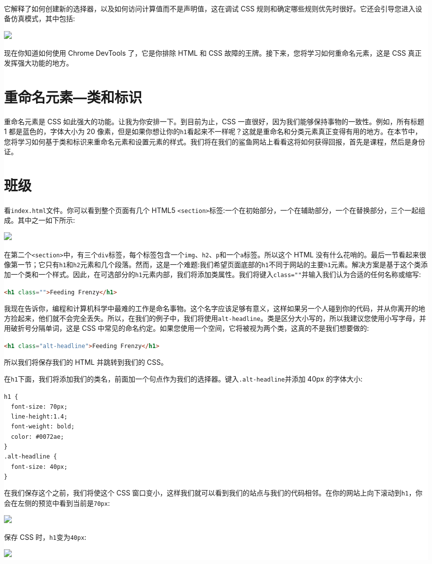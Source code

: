 它解释了如何创建新的选择器，以及如何访问计算值而不是声明值，这在调试 CSS 规则和确定哪些规则优先时很好。它还会引导您进入设备仿真模式，其中包括:

![](../images/00058.jpeg)

现在你知道如何使用 Chrome DevTools 了，它是你排除 HTML 和 CSS 故障的王牌。接下来，您将学习如何重命名元素，这是 CSS 真正发挥强大功能的地方。

# 重命名元素—类和标识

重命名元素是 CSS 如此强大的功能。让我为你安排一下。到目前为止，CSS 一直很好，因为我们能够保持事物的一致性。例如，所有标题 1 都是蓝色的，字体大小为 20 像素，但是如果你想让你的`h1`看起来不一样呢？这就是重命名和分类元素真正变得有用的地方。在本节中，您将学习如何基于类和标识来重命名元素和设置元素的样式。我们将在我们的鲨鱼网站上看看这将如何获得回报，首先是课程，然后是身份证。

# 班级

看`index.html`文件。你可以看到整个页面有几个 HTML5 `<section>`标签:一个在初始部分，一个在辅助部分，一个在替换部分，三个一起组成。其中之一如下所示:

![](../images/00059.jpeg)

在第二个`<section>`中，有三个`div`标签，每个标签包含一个`img`、`h2`、`p`和一个`a`标签。所以这个 HTML 没有什么花哨的。最后一节看起来很像第一节；它只有`h1`和`h2`元素和几个段落。然而，这是一个难题:我们希望页面底部的`h1`不同于网站的主要`h1`元素。解决方案是基于这个类添加一个类和一个样式。因此，在可选部分的`h1`元素内部，我们将添加类属性。我们将键入`class=""`并输入我们认为合适的任何名称或缩写:

```html
<h1 class="">Feeding Frenzy</h1> 
```

我现在告诉你，编程和计算机科学中最难的工作是命名事物。这个名字应该足够有意义，这样如果另一个人碰到你的代码，并从你离开的地方捡起来，他们就不会完全丢失。所以，在我们的例子中，我们将使用`alt-headline`。类是区分大小写的，所以我建议您使用小写字母，并用破折号分隔单词，这是 CSS 中常见的命名约定。如果您使用一个空间，它将被视为两个类，这真的不是我们想要做的:

```html
<h1 class="alt-headline">Feeding Frenzy</h1> 
```

所以我们将保存我们的 HTML 并跳转到我们的 CSS。

在`h1`下面，我们将添加我们的类名，前面加一个句点作为我们的选择器。键入`.alt-headline`并添加 40px 的字体大小:

```html
h1 { 
  font-size: 70px; 
  line-height:1.4; 
  font-weight: bold; 
  color: #0072ae; 
} 
.alt-headline { 
  font-size: 40px; 
} 
```

在我们保存这个之前，我们将使这个 CSS 窗口变小，这样我们就可以看到我们的站点与我们的代码相邻。在你的网站上向下滚动到`h1`，你会在左侧的预览中看到当前是`70px`:

![](../images/00060.jpeg)

保存 CSS 时，`h1`变为`40px`:

![](../images/00061.jpeg)
